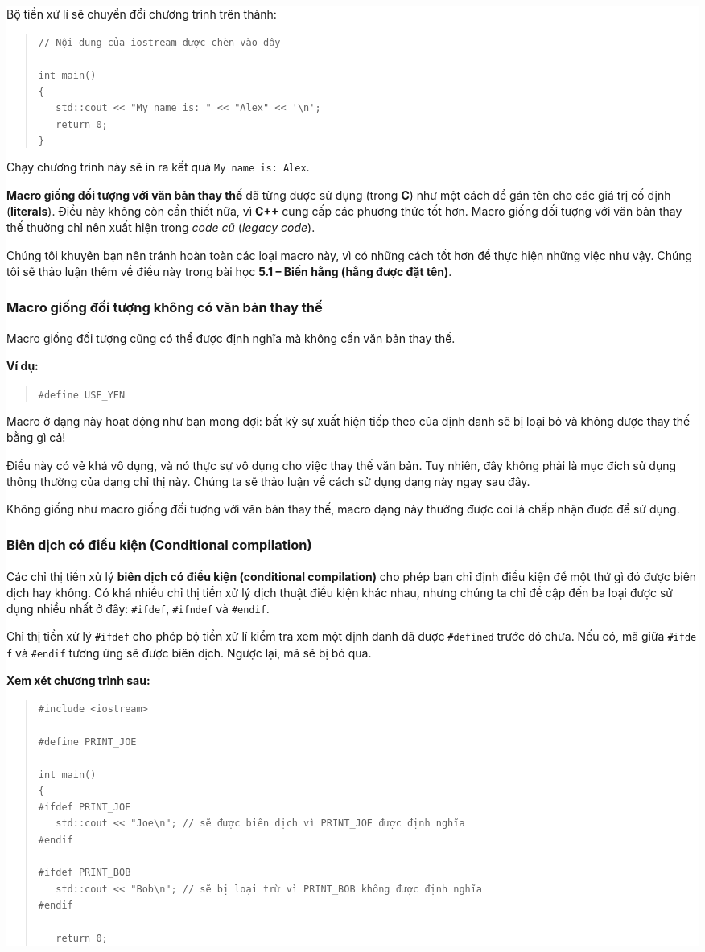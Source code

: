Bộ tiền xử lí sẽ chuyển đổi chương trình trên thành:
>```
>// Nội dung của iostream được chèn vào đây
>
>int main()
>{
>    std::cout << "My name is: " << "Alex" << '\n';
>    return 0;
>}
>```

Chạy chương trình này sẽ in ra kết quả `My name is: Alex`.

**Macro giống đối tượng với văn bản thay thế** đã từng được sử dụng (trong **C**) như một cách để gán tên cho các giá trị cố định (**literals**). Điều này không còn cần thiết nữa, vì **C++** cung cấp các phương thức tốt hơn. Macro giống đối tượng với văn bản thay thế thường chỉ nên xuất hiện trong *code cũ* (*legacy code*).

Chúng tôi khuyên bạn nên tránh hoàn toàn các loại macro này, vì có những cách tốt hơn để thực hiện những việc như vậy. Chúng tôi sẽ thảo luận thêm về điều này trong bài học **5.1 – Biến hằng (hằng được đặt tên)**.

### **Macro giống đối tượng không có văn bản thay thế** 

Macro giống đối tượng cũng có thể được định nghĩa mà không cần văn bản thay thế.

**Ví dụ:**
>```
>#define USE_YEN

Macro ở dạng này hoạt động như bạn mong đợi: bất kỳ sự xuất hiện tiếp theo của định danh sẽ bị loại bỏ và không được thay thế bằng gì cả!

Điều này có vẻ khá vô dụng, và nó thực sự vô dụng cho việc thay thế văn bản. Tuy nhiên, đây không phải là mục đích sử dụng thông thường của dạng chỉ thị này. Chúng ta sẽ thảo luận về cách sử dụng dạng này ngay sau đây.

Không giống như macro giống đối tượng với văn bản thay thế, macro dạng này thường được coi là chấp nhận được để sử dụng.

### **Biên dịch có điều kiện (Conditional compilation)**

Các chỉ thị tiền xử lý **biên dịch có điều kiện (conditional compilation)** cho phép bạn chỉ định điều kiện để một thứ gì đó được biên dịch hay không. Có khá nhiều chỉ thị tiền xử lý dịch thuật điều kiện khác nhau, nhưng chúng ta chỉ đề cập đến ba loại được sử dụng nhiều nhất ở đây: `#ifdef`, `#ifndef` và `#endif`.

Chỉ thị tiền xử lý `#ifdef` cho phép bộ tiền xử lí kiểm tra xem một định danh đã được `#defined` trước đó chưa. Nếu có, mã giữa `#ifdef` và `#endif` tương ứng sẽ được biên dịch. Ngược lại, mã sẽ bị bỏ qua.

**Xem xét chương trình sau:**
>```
>#include <iostream>
>
>#define PRINT_JOE
>
>int main()
>{
>#ifdef PRINT_JOE
>    std::cout << "Joe\n"; // sẽ được biên dịch vì PRINT_JOE được định nghĩa
>#endif
>
>#ifdef PRINT_BOB
>    std::cout << "Bob\n"; // sẽ bị loại trừ vì PRINT_BOB không được định nghĩa
>#endif
>
>    return 0;